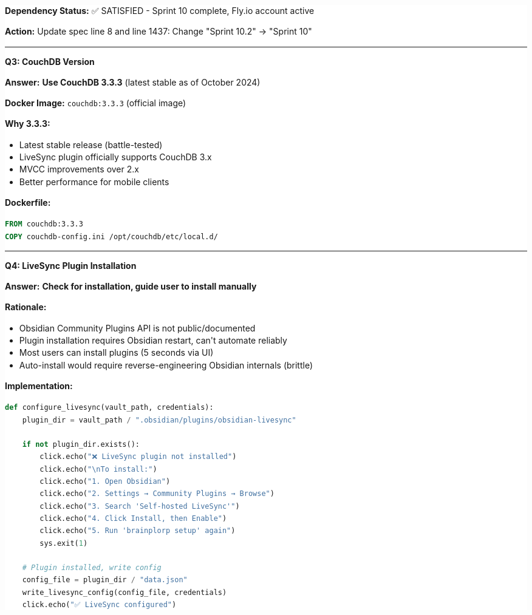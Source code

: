 **Dependency Status:** ✅ SATISFIED - Sprint 10 complete, Fly.io account active

**Action:** Update spec line 8 and line 1437: Change "Sprint 10.2" → "Sprint 10"

---

**Q3: CouchDB Version**

**Answer:** **Use CouchDB 3.3.3** (latest stable as of October 2024)

**Docker Image:** `couchdb:3.3.3` (official image)

**Why 3.3.3:**
- Latest stable release (battle-tested)
- LiveSync plugin officially supports CouchDB 3.x
- MVCC improvements over 2.x
- Better performance for mobile clients

**Dockerfile:**
```dockerfile
FROM couchdb:3.3.3
COPY couchdb-config.ini /opt/couchdb/etc/local.d/
```

---

**Q4: LiveSync Plugin Installation**

**Answer:** **Check for installation, guide user to install manually**

**Rationale:**
- Obsidian Community Plugins API is not public/documented
- Plugin installation requires Obsidian restart, can't automate reliably
- Most users can install plugins (5 seconds via UI)
- Auto-install would require reverse-engineering Obsidian internals (brittle)

**Implementation:**
```python
def configure_livesync(vault_path, credentials):
    plugin_dir = vault_path / ".obsidian/plugins/obsidian-livesync"

    if not plugin_dir.exists():
        click.echo("❌ LiveSync plugin not installed")
        click.echo("\nTo install:")
        click.echo("1. Open Obsidian")
        click.echo("2. Settings → Community Plugins → Browse")
        click.echo("3. Search 'Self-hosted LiveSync'")
        click.echo("4. Click Install, then Enable")
        click.echo("5. Run 'brainplorp setup' again")
        sys.exit(1)

    # Plugin installed, write config
    config_file = plugin_dir / "data.json"
    write_livesync_config(config_file, credentials)
    click.echo("✅ LiveSync configured")
```

